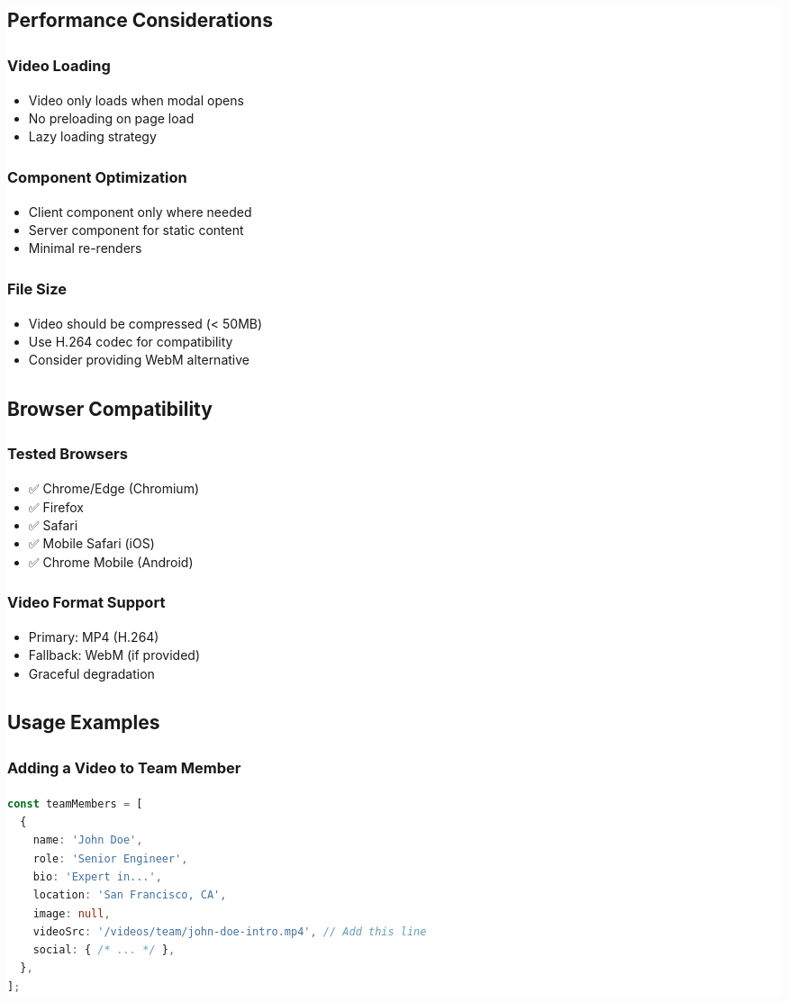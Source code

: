 ## Performance Considerations

### Video Loading
- Video only loads when modal opens
- No preloading on page load
- Lazy loading strategy

### Component Optimization
- Client component only where needed
- Server component for static content
- Minimal re-renders

### File Size
- Video should be compressed (< 50MB)
- Use H.264 codec for compatibility
- Consider providing WebM alternative

## Browser Compatibility

### Tested Browsers
- ✅ Chrome/Edge (Chromium)
- ✅ Firefox
- ✅ Safari
- ✅ Mobile Safari (iOS)
- ✅ Chrome Mobile (Android)

### Video Format Support
- Primary: MP4 (H.264)
- Fallback: WebM (if provided)
- Graceful degradation

## Usage Examples

### Adding a Video to Team Member
```typescript
const teamMembers = [
  {
    name: 'John Doe',
    role: 'Senior Engineer',
    bio: 'Expert in...',
    location: 'San Francisco, CA',
    image: null,
    videoSrc: '/videos/team/john-doe-intro.mp4', // Add this line
    social: { /* ... */ },
  },
];
```
